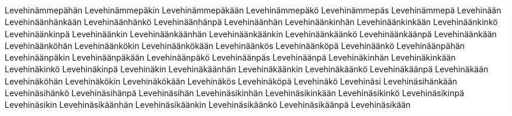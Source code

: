 Levehinämmepähän
Levehinämmepäkin
Levehinämmepäkään
Levehinämmepäkö
Levehinämmepäs
Levehinämmepä
Levehinään
Levehinäänhänkään
Levehinäänhänkö
Levehinäänhänpä
Levehinäänhän
Levehinäänkinhän
Levehinäänkinkään
Levehinäänkinkö
Levehinäänkinpä
Levehinäänkin
Levehinäänkäänhän
Levehinäänkäänkin
Levehinäänkäänkö
Levehinäänkäänpä
Levehinäänkään
Levehinäänköhän
Levehinäänkökin
Levehinäänkökään
Levehinäänkös
Levehinäänköpä
Levehinäänkö
Levehinäänpähän
Levehinäänpäkin
Levehinäänpäkään
Levehinäänpäkö
Levehinäänpäs
Levehinäänpä
Levehinäkinhän
Levehinäkinkään
Levehinäkinkö
Levehinäkinpä
Levehinäkin
Levehinäkäänhän
Levehinäkäänkin
Levehinäkäänkö
Levehinäkäänpä
Levehinäkään
Levehinäköhän
Levehinäkökin
Levehinäkökään
Levehinäkös
Levehinäköpä
Levehinäkö
Levehinäsi
Levehinäsihänkään
Levehinäsihänkö
Levehinäsihänpä
Levehinäsihän
Levehinäsikinhän
Levehinäsikinkään
Levehinäsikinkö
Levehinäsikinpä
Levehinäsikin
Levehinäsikäänhän
Levehinäsikäänkin
Levehinäsikäänkö
Levehinäsikäänpä
Levehinäsikään